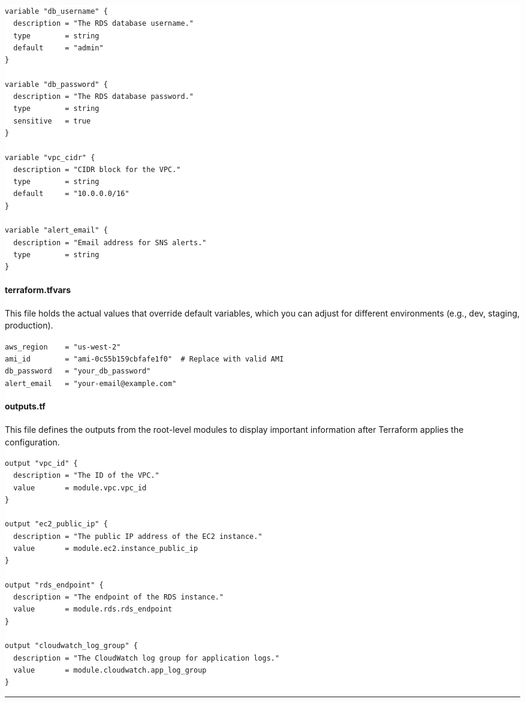 ```hcl
variable "db_username" {
  description = "The RDS database username."
  type        = string
  default     = "admin"
}

variable "db_password" {
  description = "The RDS database password."
  type        = string
  sensitive   = true
}

variable "vpc_cidr" {
  description = "CIDR block for the VPC."
  type        = string
  default     = "10.0.0.0/16"
}

variable "alert_email" {
  description = "Email address for SNS alerts."
  type        = string
}
```

#### **terraform.tfvars**

This file holds the actual values that override default variables, which you can adjust for different environments (e.g., dev, staging, production).

```hcl
aws_region    = "us-west-2"
ami_id        = "ami-0c55b159cbfafe1f0"  # Replace with valid AMI
db_password   = "your_db_password"
alert_email   = "your-email@example.com"
```

#### **outputs.tf**

This file defines the outputs from the root-level modules to display important information after Terraform applies the configuration.

```hcl
output "vpc_id" {
  description = "The ID of the VPC."
  value       = module.vpc.vpc_id
}

output "ec2_public_ip" {
  description = "The public IP address of the EC2 instance."
  value       = module.ec2.instance_public_ip
}

output "rds_endpoint" {
  description = "The endpoint of the RDS instance."
  value       = module.rds.rds_endpoint
}

output "cloudwatch_log_group" {
  description = "The CloudWatch log group for application logs."
  value       = module.cloudwatch.app_log_group
}
```

---